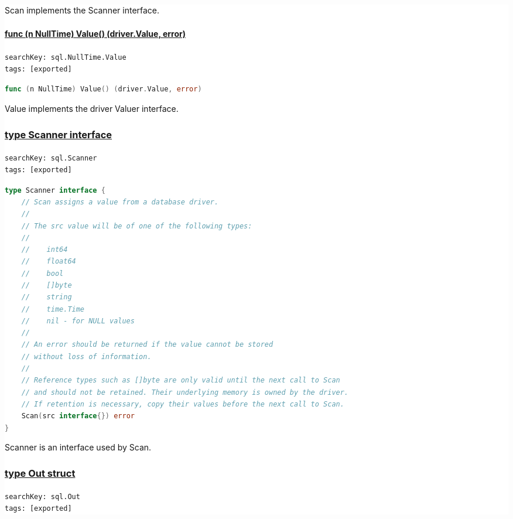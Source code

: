 Scan implements the Scanner interface. 

#### <a id="NullTime.Value" href="#NullTime.Value">func (n NullTime) Value() (driver.Value, error)</a>

```
searchKey: sql.NullTime.Value
tags: [exported]
```

```Go
func (n NullTime) Value() (driver.Value, error)
```

Value implements the driver Valuer interface. 

### <a id="Scanner" href="#Scanner">type Scanner interface</a>

```
searchKey: sql.Scanner
tags: [exported]
```

```Go
type Scanner interface {
	// Scan assigns a value from a database driver.
	//
	// The src value will be of one of the following types:
	//
	//    int64
	//    float64
	//    bool
	//    []byte
	//    string
	//    time.Time
	//    nil - for NULL values
	//
	// An error should be returned if the value cannot be stored
	// without loss of information.
	//
	// Reference types such as []byte are only valid until the next call to Scan
	// and should not be retained. Their underlying memory is owned by the driver.
	// If retention is necessary, copy their values before the next call to Scan.
	Scan(src interface{}) error
}
```

Scanner is an interface used by Scan. 

### <a id="Out" href="#Out">type Out struct</a>

```
searchKey: sql.Out
tags: [exported]
```
